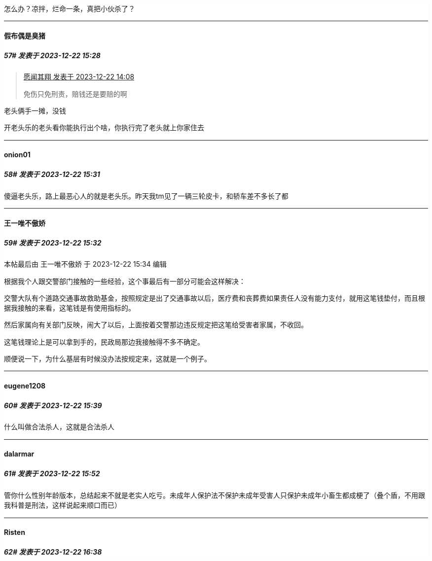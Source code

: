 怎么办？凉拌，烂命一条，真把小伙杀了？

*****

####  假布偶是臭猪  
##### 57#       发表于 2023-12-22 15:28

<blockquote><a href="httphttps://bbs.saraba1st.com/2b/forum.php?mod=redirect&amp;goto=findpost&amp;pid=63407699&amp;ptid=2165036" target="_blank">愿闻其翔 发表于 2023-12-22 14:08</a>

免伤只免刑责，赔钱还是要赔的啊</blockquote>
老头俩手一摊，没钱

开老头乐的老头看你能执行出个啥，你执行完了老头就上你家住去

*****

####  onion01  
##### 58#       发表于 2023-12-22 15:31

傻逼老头乐，路上最恶心人的就是老头乐。昨天我tm见了一辆三轮皮卡，和轿车差不多长了都

*****

####  王一唯不傲娇  
##### 59#       发表于 2023-12-22 15:32

 本帖最后由 王一唯不傲娇 于 2023-12-22 15:34 编辑 

根据我个人跟交警部门接触的一些经验，这个事最后有一部分可能会这样解决：

交警大队有个道路交通事故救助基金，按照规定是出了交通事故以后，医疗费和丧葬费如果责任人没有能力支付，就用这笔钱垫付，而且根据我接触的来看，这笔钱是有使用指标的。

然后家属向有关部门反映，闹大了以后，上面按着交警那边违反规定把这笔给受害者家属，不收回。

这笔钱理论上是可以拿到手的，民政局那边我接触得不多不确定。

顺便说一下，为什么基层有时候没办法按规定来，这就是一个例子。

*****

####  eugene1208  
##### 60#       发表于 2023-12-22 15:39

什么叫做合法杀人，这就是合法杀人


*****

####  dalarmar  
##### 61#       发表于 2023-12-22 15:52

管你什么性别年龄版本，总结起来不就是老实人吃亏。未成年人保护法不保护未成年受害人只保护未成年小畜生都成梗了（叠个盾，不用跟我科普是刑法，这样说起来顺口而已）


*****

####  Risten  
##### 62#       发表于 2023-12-22 16:38
